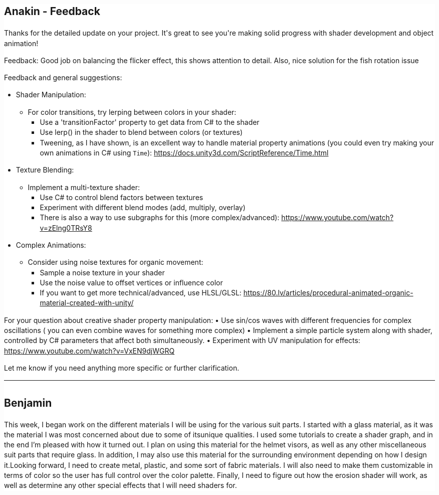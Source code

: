 ## Anakin - Feedback
Thanks for the detailed update on your project. It's great to see you're making solid progress with shader development and object animation! 

Feedback:
Good job on balancing the flicker effect, this shows attention to detail. Also, nice solution for the fish rotation issue

Feedback and general suggestions:

- Shader Manipulation:
   - For color transitions, try lerping between colors in your shader:
     - Use a 'transitionFactor' property to get data from C# to the shader
     - Use lerp() in the shader to blend between colors (or textures)
     - Tweening, as I have shown, is an excellent way to handle material property animations (you could even try making your own animations in C# using `Time`): https://docs.unity3d.com/ScriptReference/Time.html

- Texture Blending:
   - Implement a multi-texture shader:
     - Use C# to control blend factors between textures
     - Experiment with different blend modes (add, multiply, overlay)
     - There is also a way to use subgraphs for this (more complex/advanced): https://www.youtube.com/watch?v=zElng0TRsY8

- Complex Animations:
   - Consider using noise textures for organic movement:
     - Sample a noise texture in your shader
     - Use the noise value to offset vertices or influence color
     - If you want to get more technical/advanced, use HLSL/GLSL: https://80.lv/articles/procedural-animated-organic-material-created-with-unity/

For your question about creative shader property manipulation:
• Use sin/cos waves with different frequencies for complex oscillations ( you can even combine waves for something more complex)
• Implement a simple particle system along with shader, controlled by C# parameters that affect both simultaneously.
• Experiment with UV manipulation for effects: https://www.youtube.com/watch?v=VxEN9djWGRQ

Let me know if you need anything more specific or further clarification.

---

## Benjamin
This week, I began work on the different materials I will be using for the various suit parts. I started with a glass material, as it was the material I was most concerned about due to some of itsunique qualities. I used some tutorials to create a shader graph, and in the end I’m pleased with how it turned out. I plan on using this material for the helmet visors, as well as any other miscellaneous suit parts that require glass. In addition, I may also use this material for the surrounding environment depending on how I design it.Looking forward, I need to create metal, plastic, and some sort of fabric materials. I will also need to make them customizable in terms of color so the user has full control over the color palette. Finally, I need to figure out how the erosion shader will work, as well as determine any other special effects that I will need shaders for.
